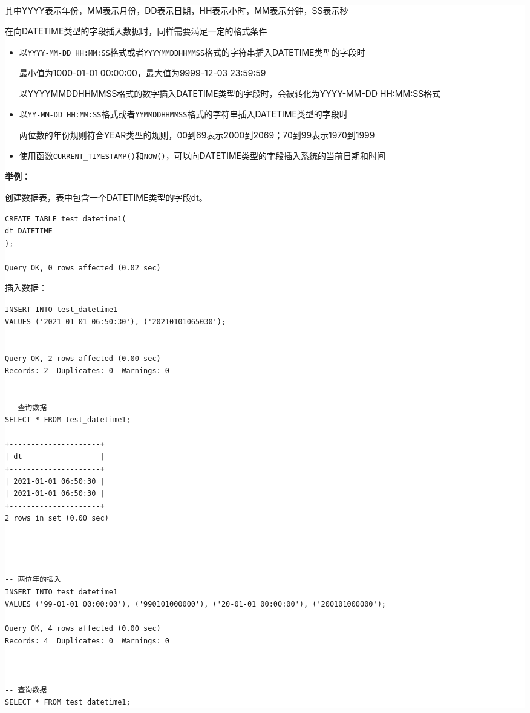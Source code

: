 其中YYYY表示年份，MM表示月份，DD表示日期，HH表示小时，MM表示分钟，SS表示秒



在向DATETIME类型的字段插入数据时，同样需要满足一定的格式条件

- 以`YYYY-MM-DD HH:MM:SS`格式或者`YYYYMMDDHHMMSS`格式的字符串插入DATETIME类型的字段时

  最小值为1000-01-01 00:00:00，最大值为9999-12-03 23:59:59

  以YYYYMMDDHHMMSS格式的数字插入DATETIME类型的字段时，会被转化为YYYY-MM-DD HH:MM:SS格式

  

- 以`YY-MM-DD HH:MM:SS`格式或者`YYMMDDHHMMSS`格式的字符串插入DATETIME类型的字段时

  两位数的年份规则符合YEAR类型的规则，00到69表示2000到2069；70到99表示1970到1999

  

- 使用函数`CURRENT_TIMESTAMP()`和`NOW()`，可以向DATETIME类型的字段插入系统的当前日期和时间



**举例：**

创建数据表，表中包含一个DATETIME类型的字段dt。

```mysql
CREATE TABLE test_datetime1(
dt DATETIME
);

Query OK, 0 rows affected (0.02 sec)
```



插入数据：

```mysql
INSERT INTO test_datetime1
VALUES ('2021-01-01 06:50:30'), ('20210101065030');


Query OK, 2 rows affected (0.00 sec)
Records: 2  Duplicates: 0  Warnings: 0


-- 查询数据
SELECT * FROM test_datetime1;

+---------------------+
| dt                  |
+---------------------+
| 2021-01-01 06:50:30 |
| 2021-01-01 06:50:30 |
+---------------------+
2 rows in set (0.00 sec)




-- 两位年的插入
INSERT INTO test_datetime1
VALUES ('99-01-01 00:00:00'), ('990101000000'), ('20-01-01 00:00:00'), ('200101000000');

Query OK, 4 rows affected (0.00 sec)
Records: 4  Duplicates: 0  Warnings: 0



-- 查询数据
SELECT * FROM test_datetime1;
```